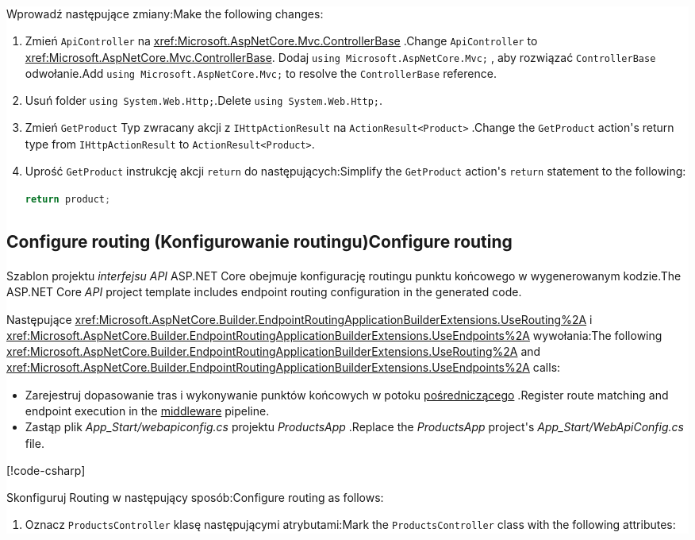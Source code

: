 <span data-ttu-id="8be28-152">Wprowadź następujące zmiany:</span><span class="sxs-lookup"><span data-stu-id="8be28-152">Make the following changes:</span></span>

1. <span data-ttu-id="8be28-153">Zmień `ApiController` na <xref:Microsoft.AspNetCore.Mvc.ControllerBase> .</span><span class="sxs-lookup"><span data-stu-id="8be28-153">Change `ApiController` to <xref:Microsoft.AspNetCore.Mvc.ControllerBase>.</span></span> <span data-ttu-id="8be28-154">Dodaj `using Microsoft.AspNetCore.Mvc;` , aby rozwiązać `ControllerBase` odwołanie.</span><span class="sxs-lookup"><span data-stu-id="8be28-154">Add `using Microsoft.AspNetCore.Mvc;` to resolve the `ControllerBase` reference.</span></span>
1. <span data-ttu-id="8be28-155">Usuń folder `using System.Web.Http;`.</span><span class="sxs-lookup"><span data-stu-id="8be28-155">Delete `using System.Web.Http;`.</span></span>
1. <span data-ttu-id="8be28-156">Zmień `GetProduct` Typ zwracany akcji z `IHttpActionResult` na `ActionResult<Product>` .</span><span class="sxs-lookup"><span data-stu-id="8be28-156">Change the `GetProduct` action's return type from `IHttpActionResult` to `ActionResult<Product>`.</span></span>
1. <span data-ttu-id="8be28-157">Uprość `GetProduct` instrukcję akcji `return` do następujących:</span><span class="sxs-lookup"><span data-stu-id="8be28-157">Simplify the `GetProduct` action's `return` statement to the following:</span></span>

    ```csharp
    return product;
    ```

## <a name="configure-routing"></a><span data-ttu-id="8be28-158">Configure routing (Konfigurowanie routingu)</span><span class="sxs-lookup"><span data-stu-id="8be28-158">Configure routing</span></span>

<span data-ttu-id="8be28-159">Szablon projektu *interfejsu API* ASP.NET Core obejmuje konfigurację routingu punktu końcowego w wygenerowanym kodzie.</span><span class="sxs-lookup"><span data-stu-id="8be28-159">The ASP.NET Core *API* project template includes endpoint routing configuration in the generated code.</span></span>

<span data-ttu-id="8be28-160">Następujące <xref:Microsoft.AspNetCore.Builder.EndpointRoutingApplicationBuilderExtensions.UseRouting%2A> i <xref:Microsoft.AspNetCore.Builder.EndpointRoutingApplicationBuilderExtensions.UseEndpoints%2A> wywołania:</span><span class="sxs-lookup"><span data-stu-id="8be28-160">The following <xref:Microsoft.AspNetCore.Builder.EndpointRoutingApplicationBuilderExtensions.UseRouting%2A> and <xref:Microsoft.AspNetCore.Builder.EndpointRoutingApplicationBuilderExtensions.UseEndpoints%2A> calls:</span></span>

* <span data-ttu-id="8be28-161">Zarejestruj dopasowanie tras i wykonywanie punktów końcowych w potoku [pośredniczącego](xref:fundamentals/middleware/index) .</span><span class="sxs-lookup"><span data-stu-id="8be28-161">Register route matching and endpoint execution in the [middleware](xref:fundamentals/middleware/index) pipeline.</span></span>
* <span data-ttu-id="8be28-162">Zastąp plik *App_Start/webapiconfig.cs* projektu *ProductsApp* .</span><span class="sxs-lookup"><span data-stu-id="8be28-162">Replace the *ProductsApp* project's *App_Start/WebApiConfig.cs* file.</span></span>

[!code-csharp[](webapi/sample/3.x/ProductsCore/Startup.cs?name=snippet_Configure&highlight=10,14)]

<span data-ttu-id="8be28-163">Skonfiguruj Routing w następujący sposób:</span><span class="sxs-lookup"><span data-stu-id="8be28-163">Configure routing as follows:</span></span>

1. <span data-ttu-id="8be28-164">Oznacz `ProductsController` klasę następującymi atrybutami:</span><span class="sxs-lookup"><span data-stu-id="8be28-164">Mark the `ProductsController` class with the following attributes:</span></span>

